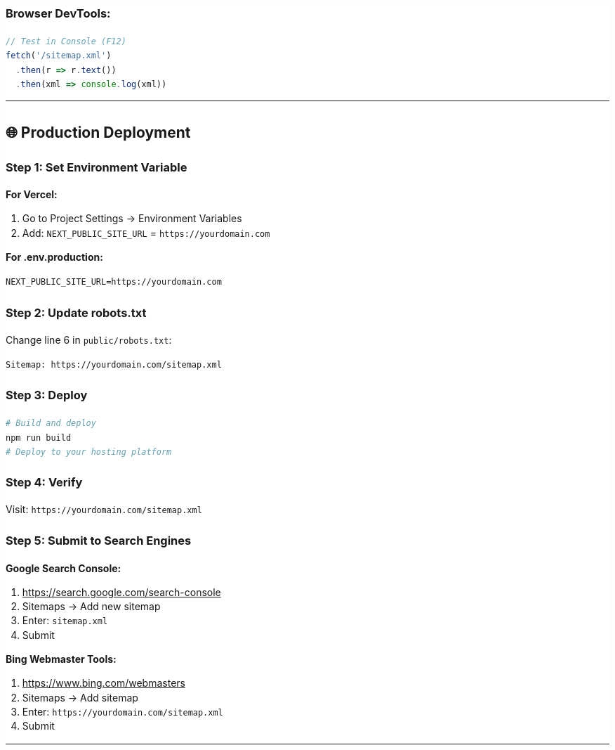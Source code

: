 ### Browser DevTools:
```javascript
// Test in Console (F12)
fetch('/sitemap.xml')
  .then(r => r.text())
  .then(xml => console.log(xml))
```

---

## 🌐 Production Deployment

### Step 1: Set Environment Variable

**For Vercel:**
1. Go to Project Settings → Environment Variables
2. Add: `NEXT_PUBLIC_SITE_URL` = `https://yourdomain.com`

**For .env.production:**
```env
NEXT_PUBLIC_SITE_URL=https://yourdomain.com
```

### Step 2: Update robots.txt

Change line 6 in `public/robots.txt`:
```
Sitemap: https://yourdomain.com/sitemap.xml
```

### Step 3: Deploy

```bash
# Build and deploy
npm run build
# Deploy to your hosting platform
```

### Step 4: Verify

Visit: `https://yourdomain.com/sitemap.xml`

### Step 5: Submit to Search Engines

**Google Search Console:**
1. https://search.google.com/search-console
2. Sitemaps → Add new sitemap
3. Enter: `sitemap.xml`
4. Submit

**Bing Webmaster Tools:**
1. https://www.bing.com/webmasters
2. Sitemaps → Add sitemap
3. Enter: `https://yourdomain.com/sitemap.xml`
4. Submit

---